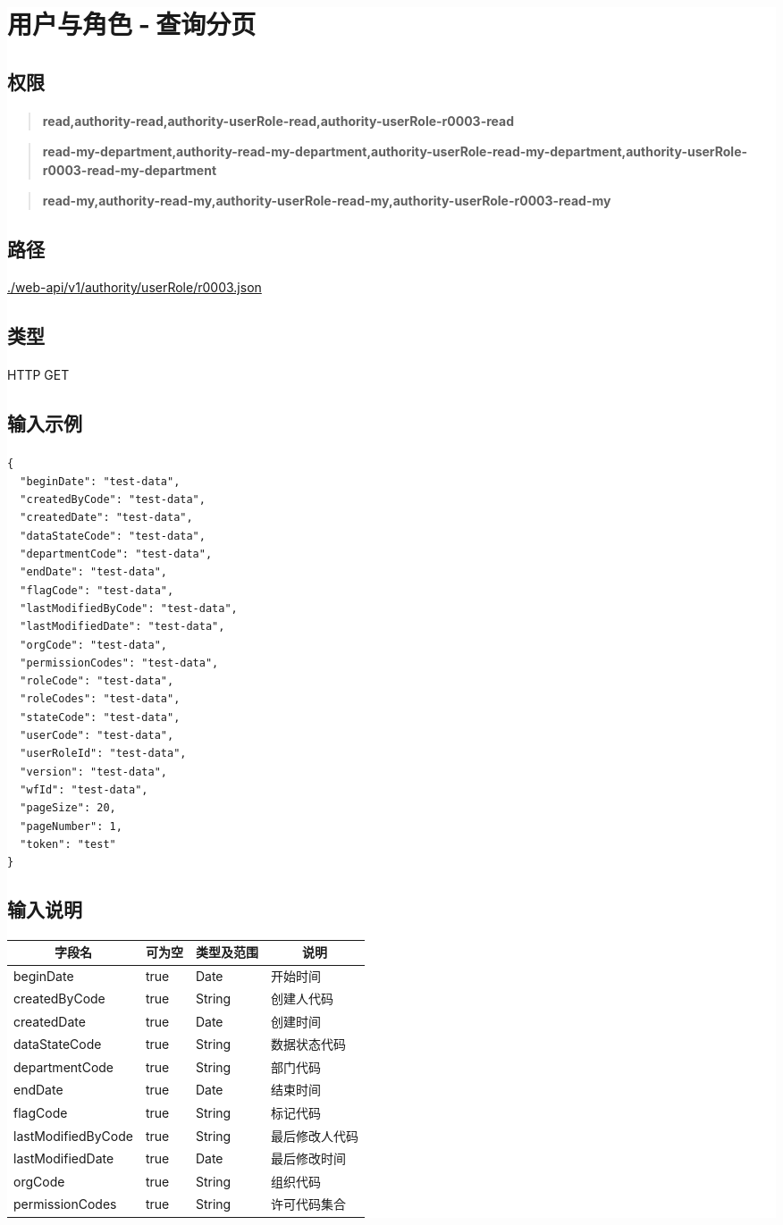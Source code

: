 # 用户与角色 - 查询分页

## 权限

> **read,authority-read,authority-userRole-read,authority-userRole-r0003-read**

> **read-my-department,authority-read-my-department,authority-userRole-read-my-department,authority-userRole-r0003-read-my-department**

> **read-my,authority-read-my,authority-userRole-read-my,authority-userRole-r0003-read-my**

## 路径

[./web-api/v1/authority/userRole/r0003.json](./r0003.json)

## 类型

HTTP GET

## 输入示例

```
{
  "beginDate": "test-data",
  "createdByCode": "test-data",
  "createdDate": "test-data",
  "dataStateCode": "test-data",
  "departmentCode": "test-data",
  "endDate": "test-data",
  "flagCode": "test-data",
  "lastModifiedByCode": "test-data",
  "lastModifiedDate": "test-data",
  "orgCode": "test-data",
  "permissionCodes": "test-data",
  "roleCode": "test-data",
  "roleCodes": "test-data",
  "stateCode": "test-data",
  "userCode": "test-data",
  "userRoleId": "test-data",
  "version": "test-data",
  "wfId": "test-data",
  "pageSize": 20,
  "pageNumber": 1,
  "token": "test"
}
```

## 输入说明

字段名|可为空|类型及范围|说明
---|---|---|---
beginDate|true|Date|开始时间
createdByCode|true|String|创建人代码
createdDate|true|Date|创建时间
dataStateCode|true|String|数据状态代码
departmentCode|true|String|部门代码
endDate|true|Date|结束时间
flagCode|true|String|标记代码
lastModifiedByCode|true|String|最后修改人代码
lastModifiedDate|true|Date|最后修改时间
orgCode|true|String|组织代码
permissionCodes|true|String|许可代码集合